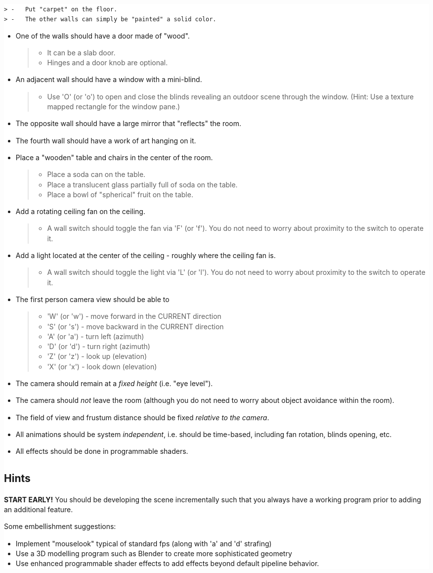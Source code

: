     > -   Put "carpet" on the floor.
    > -   The other walls can simply be "painted" a solid color.

-   One of the walls should have a door made of "wood".

    > -   It can be a slab door.
    > -   Hinges and a door knob are optional.

-   An adjacent wall should have a window with a mini-blind.

    > -   Use 'O' (or 'o') to open and close the blinds revealing an outdoor scene through the window. (Hint: Use a texture mapped rectangle for the window pane.)

-   The opposite wall should have a large mirror that "reflects" the room.
-   The fourth wall should have a work of art hanging on it.
-   Place a "wooden" table and chairs in the center of the room.

    > -   Place a soda can on the table.
    > -   Place a translucent glass partially full of soda on the table.
    > -   Place a bowl of "spherical" fruit on the table.

-   Add a rotating ceiling fan on the ceiling.

    > -   A wall switch should toggle the fan via 'F' (or 'f'). You do not need to worry about proximity to the switch to operate it.

-   Add a light located at the center of the ceiling - roughly where the ceiling fan is.

    > -   A wall switch should toggle the light via 'L' (or 'l'). You do not need to worry about proximity to the switch to operate it.

-   The first person camera view should be able to

    > -   'W' (or 'w') - move forward in the CURRENT direction
    > -   'S' (or 's') - move backward in the CURRENT direction
    > -   'A' (or 'a') - turn left (azimuth)
    > -   'D' (or 'd') - turn right (azimuth)
    > -   'Z' (or 'z') - look up (elevation)
    > -   'X' (or 'x') - look down (elevation)

-   The camera should remain at a *fixed height* (i.e. "eye level").
-   The camera should *not* leave the room (although you do not need to worry about object avoidance within the room).
-   The field of view and frustum distance should be fixed *relative to the camera*.
-   All animations should be system *independent*, i.e. should be time-based, including fan rotation, blinds opening, etc.
-   All effects should be done in programmable shaders.

## Hints

**START EARLY!** You should be developing the scene incrementally such that you always have a working program prior to adding an additional feature.

Some embellishment suggestions:

-   Implement "mouselook" typical of standard fps (along with 'a' and 'd' strafing)
-   Use a 3D modelling program such as Blender to create more sophisticated geometry
-   Use enhanced programmable shader effects to add effects beyond default pipeline behavior.
